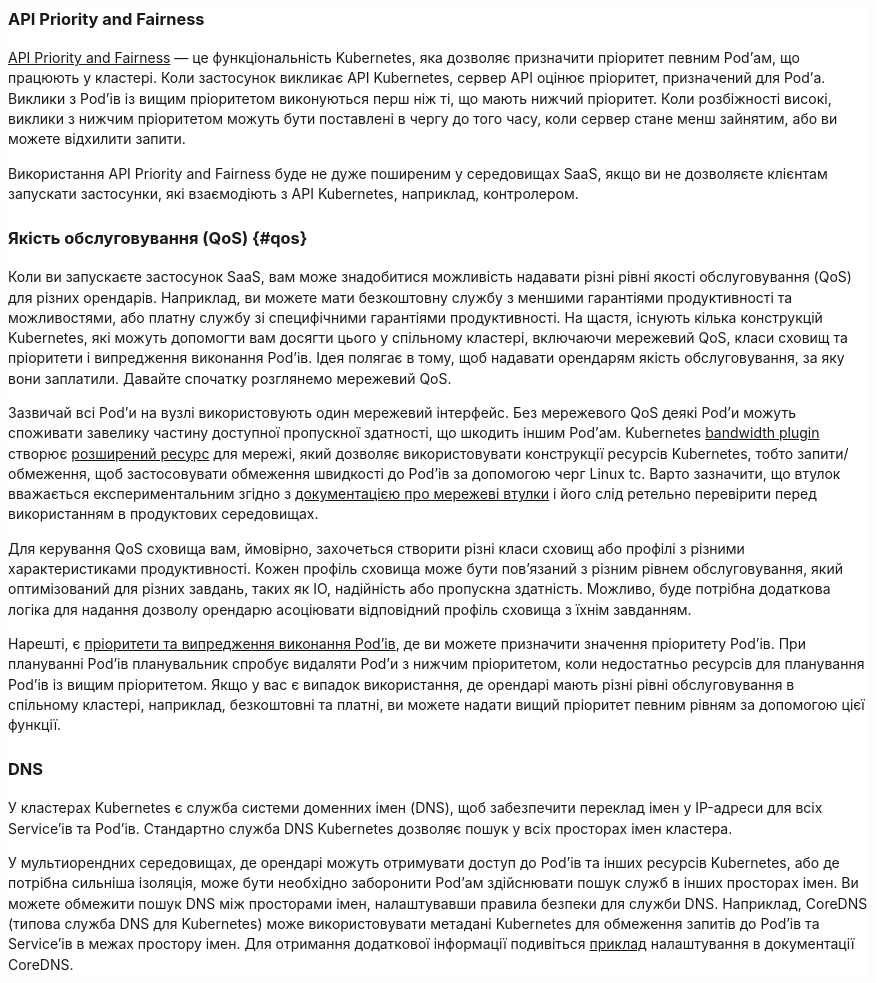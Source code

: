 ### API Priority and Fairness

[API Priority and Fairness](/uk/docs/concepts/cluster-administration/flow-control/) — це
функціональність Kubernetes, яка дозволяє призначити пріоритет певним Podʼам, що працюють у кластері. Коли застосунок викликає API Kubernetes, сервер API оцінює пріоритет, призначений для Podʼа. Виклики з Podʼів із вищим пріоритетом виконуються перш ніж ті, що мають нижчий пріоритет. Коли розбіжності високі, виклики з нижчим пріоритетом можуть бути поставлені в чергу до того часу, коли сервер стане менш зайнятим, або ви можете відхилити запити.

Використання API Priority and Fairness буде не дуже поширеним у середовищах SaaS, якщо ви не дозволяєте клієнтам запускати застосунки, які взаємодіють з API Kubernetes, наприклад, контролером.

### Якість обслуговування (QoS) {#qos}

Коли ви запускаєте застосунок SaaS, вам може знадобитися можливість надавати різні рівні якості обслуговування (QoS) для різних орендарів. Наприклад, ви можете мати безкоштовну службу з меншими гарантіями продуктивності та можливостями, або платну службу зі специфічними гарантіями продуктивності. На щастя, існують кілька конструкцій Kubernetes, які можуть допомогти вам досягти цього у спільному кластері, включаючи мережевий QoS, класи сховищ та пріоритети і випредження виконання Podʼів. Ідея полягає в тому, щоб надавати орендарям якість обслуговування, за яку вони заплатили. Давайте спочатку розглянемо мережевий QoS.

Зазвичай всі Podʼи на вузлі використовують один мережевий інтерфейс. Без мережевого QoS деякі Podʼи можуть споживати завелику частину доступної пропускної здатності, що шкодить іншим Podʼам. Kubernetes [bandwidth plugin](https://www.cni.dev/plugins/current/meta/bandwidth/) створює [розширений ресурс](/uk/docs/concepts/configuration/manage-resources-containers/#extended-resources) для мережі, який дозволяє використовувати конструкції ресурсів Kubernetes, тобто запити/обмеження, щоб застосовувати обмеження швидкості до Podʼів за допомогою черг Linux tc. Варто зазначити, що втулок вважається експериментальним згідно з [документацією про мережеві втулки](/uk/docs/concepts/extend-kubernetes/compute-storage-net/network-plugins/#support-traffic-shaping) і його слід ретельно перевірити перед використанням в продуктових середовищах.

Для керування QoS сховища вам, ймовірно, захочеться створити різні класи сховищ або профілі з різними характеристиками продуктивності. Кожен профіль сховища може бути повʼязаний з різним рівнем обслуговування, який оптимізований для різних завдань, таких як IO, надійність або пропускна здатність. Можливо, буде потрібна додаткова логіка для надання дозволу орендарю асоціювати відповідний профіль сховища з їхнім завданням.

Нарешті, є [пріоритети та випредження виконання Podʼів](/uk/docs/concepts/scheduling-eviction/pod-priority-preemption/), де ви можете призначити значення пріоритету Podʼів. При плануванні Podʼів планувальник спробує видаляти Podʼи з нижчим пріоритетом, коли недостатньо ресурсів для планування Podʼів із вищим пріоритетом. Якщо у вас є випадок використання, де орендарі мають різні рівні обслуговування в спільному кластері, наприклад, безкоштовні та платні, ви можете надати вищий пріоритет
певним рівням за допомогою цієї функції.

### DNS

У кластерах Kubernetes є служба системи доменних імен (DNS), щоб забезпечити переклад імен у IP-адреси для всіх Serviceʼів та Podʼів. Стандартно служба DNS Kubernetes дозволяє пошук у всіх просторах імен кластера.

У мультиорендних середовищах, де орендарі можуть отримувати доступ до Podʼів та інших ресурсів Kubernetes, або де потрібна сильніша ізоляція, може бути необхідно заборонити Podʼам здійснювати пошук служб в інших просторах імен. Ви можете обмежити пошук DNS між просторами імен, налаштувавши правила безпеки для служби DNS. Наприклад, CoreDNS (типова служба DNS для Kubernetes) може використовувати метадані Kubernetes для обмеження запитів до Podʼів та Serviceʼів в межах простору імен. Для отримання додаткової інформації подивіться [приклад](https://github.com/coredns/policy#kubernetes-metadata-multi-tenancy-policy) налаштування в документації CoreDNS.
